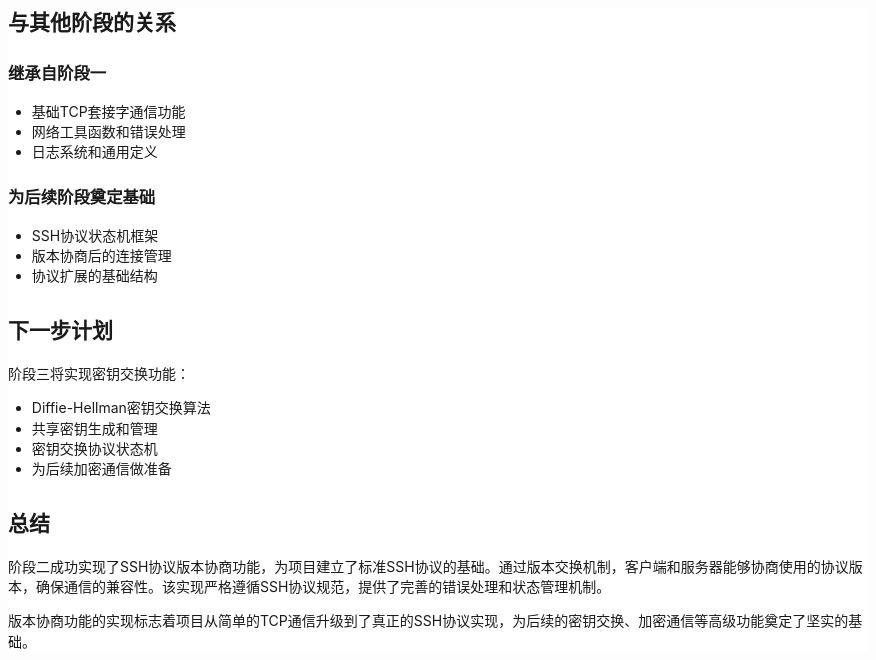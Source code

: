## 与其他阶段的关系

### 继承自阶段一
- 基础TCP套接字通信功能
- 网络工具函数和错误处理
- 日志系统和通用定义

### 为后续阶段奠定基础
- SSH协议状态机框架
- 版本协商后的连接管理
- 协议扩展的基础结构

## 下一步计划

阶段三将实现密钥交换功能：
- Diffie-Hellman密钥交换算法
- 共享密钥生成和管理
- 密钥交换协议状态机
- 为后续加密通信做准备

## 总结

阶段二成功实现了SSH协议版本协商功能，为项目建立了标准SSH协议的基础。通过版本交换机制，客户端和服务器能够协商使用的协议版本，确保通信的兼容性。该实现严格遵循SSH协议规范，提供了完善的错误处理和状态管理机制。

版本协商功能的实现标志着项目从简单的TCP通信升级到了真正的SSH协议实现，为后续的密钥交换、加密通信等高级功能奠定了坚实的基础。
